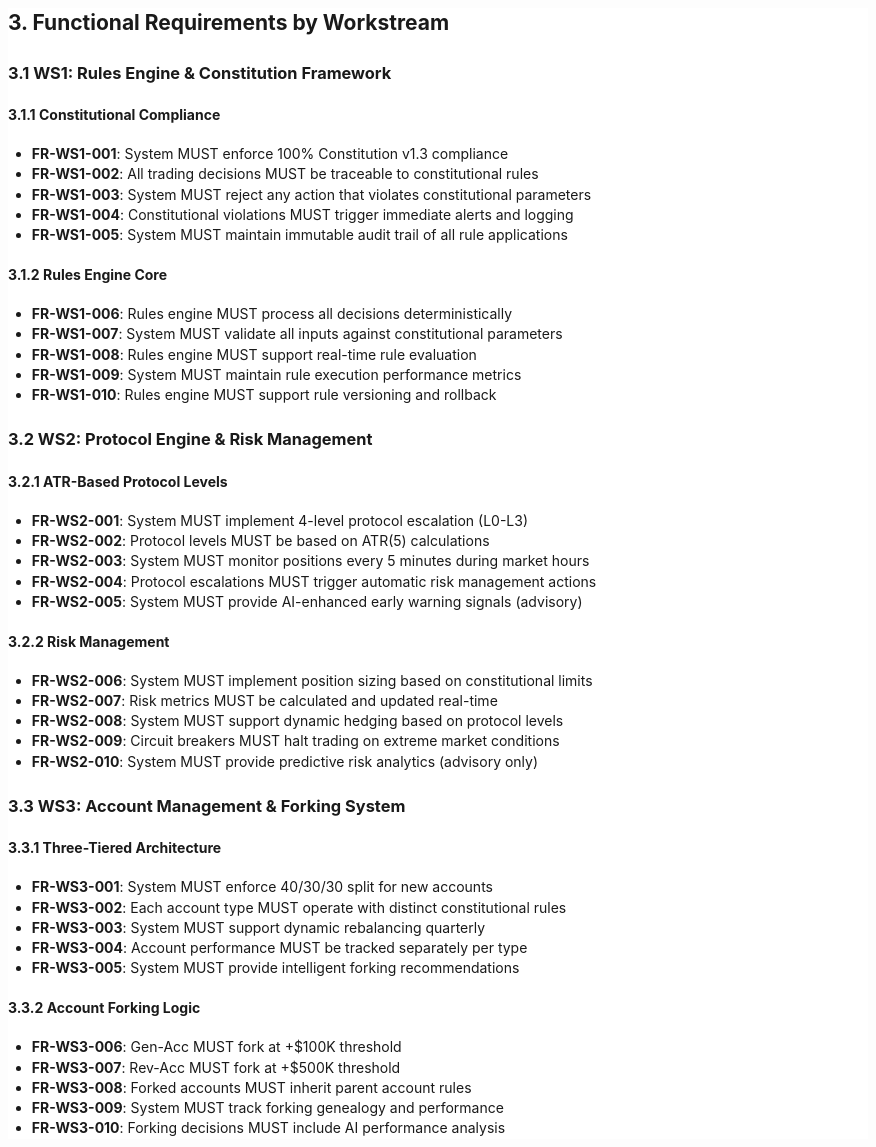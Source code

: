 
## 3. Functional Requirements by Workstream

### 3.1 WS1: Rules Engine & Constitution Framework

#### 3.1.1 Constitutional Compliance
- **FR-WS1-001**: System MUST enforce 100% Constitution v1.3 compliance
- **FR-WS1-002**: All trading decisions MUST be traceable to constitutional rules
- **FR-WS1-003**: System MUST reject any action that violates constitutional parameters
- **FR-WS1-004**: Constitutional violations MUST trigger immediate alerts and logging
- **FR-WS1-005**: System MUST maintain immutable audit trail of all rule applications

#### 3.1.2 Rules Engine Core
- **FR-WS1-006**: Rules engine MUST process all decisions deterministically
- **FR-WS1-007**: System MUST validate all inputs against constitutional parameters
- **FR-WS1-008**: Rules engine MUST support real-time rule evaluation
- **FR-WS1-009**: System MUST maintain rule execution performance metrics
- **FR-WS1-010**: Rules engine MUST support rule versioning and rollback

### 3.2 WS2: Protocol Engine & Risk Management

#### 3.2.1 ATR-Based Protocol Levels
- **FR-WS2-001**: System MUST implement 4-level protocol escalation (L0-L3)
- **FR-WS2-002**: Protocol levels MUST be based on ATR(5) calculations
- **FR-WS2-003**: System MUST monitor positions every 5 minutes during market hours
- **FR-WS2-004**: Protocol escalations MUST trigger automatic risk management actions
- **FR-WS2-005**: System MUST provide AI-enhanced early warning signals (advisory)

#### 3.2.2 Risk Management
- **FR-WS2-006**: System MUST implement position sizing based on constitutional limits
- **FR-WS2-007**: Risk metrics MUST be calculated and updated real-time
- **FR-WS2-008**: System MUST support dynamic hedging based on protocol levels
- **FR-WS2-009**: Circuit breakers MUST halt trading on extreme market conditions
- **FR-WS2-010**: System MUST provide predictive risk analytics (advisory only)

### 3.3 WS3: Account Management & Forking System

#### 3.3.1 Three-Tiered Architecture
- **FR-WS3-001**: System MUST enforce 40/30/30 split for new accounts
- **FR-WS3-002**: Each account type MUST operate with distinct constitutional rules
- **FR-WS3-003**: System MUST support dynamic rebalancing quarterly
- **FR-WS3-004**: Account performance MUST be tracked separately per type
- **FR-WS3-005**: System MUST provide intelligent forking recommendations

#### 3.3.2 Account Forking Logic
- **FR-WS3-006**: Gen-Acc MUST fork at +$100K threshold
- **FR-WS3-007**: Rev-Acc MUST fork at +$500K threshold
- **FR-WS3-008**: Forked accounts MUST inherit parent account rules
- **FR-WS3-009**: System MUST track forking genealogy and performance
- **FR-WS3-010**: Forking decisions MUST include AI performance analysis
